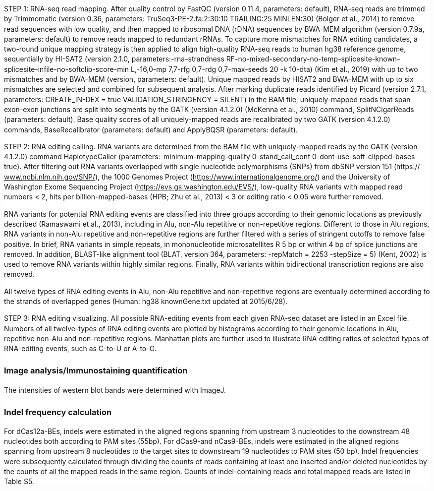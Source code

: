 STEP 1: RNA-seq read mapping. After quality control by FastQC (version 0.11.4, parameters: default), RNA-seq reads are trimmed by Trimmomatic (version 0.36, parameters: TruSeq3-PE-2.fa:2:30:10 TRAILING:25 MINLEN:30) (Bolger et al., 2014) to remove read sequences with low quality, and then mapped to ribosomal DNA (rDNA) sequences by BWA-MEM algorithm (version 0.7.9a, parameters: default) to remove reads mapped to redundant rRNAs. To capture more mismatches for RNA editing candidates, a two-round unique mapping strategy is then applied to align high-quality RNA-seq reads to human hg38 reference genome, sequentially by HI-SAT2 (version 2.1.0, parameters:-rna-strandness RF-no-mixed-secondary-no-temp-splicesite-known-splicesite-infile-no-softclip-score-min L,-16,0-mp 7,7-rfg 0,7-rdg 0,7-max-seeds 20 -k 10-dta) (Kim et al., 2019) with up to two mismatches and by BWA-MEM (version, parameters: default). Unique mapped reads by HISAT2 and BWA-MEM with up to six mismatches are selected and combined for subsequent analysis. After marking duplicate reads identified by Picard (version 2.7.1, parameters: CREATE_IN-DEX = true VALIDATION_STRINGENCY = SILENT) in the BAM file, uniquely-mapped reads that span exon-exon junctions are split into segments by the GATK (version 4.1.2.0) (McKenna et al., 2010) command, SplitNCigarReads (parameters: default). Base quality scores of all uniquely-mapped reads are recalibrated by two GATK (version 4.1.2.0) commands, BaseRecalibrator (parameters: default) and ApplyBQSR (parameters: default).

STEP 2: RNA editing calling. RNA variants are determined from the BAM file with uniquely-mapped reads by the GATK (version 4.1.2.0) command HaplotypeCaller (parameters:-minimum-mapping-quality 0-stand_call_conf 0-dont-use-soft-clipped-bases true). After filtering out RNA variants overlapped with single nucleotide polymorphisms (SNPs) from dbSNP version 151 (https:// www.ncbi.nlm.nih.gov/SNP/), the 1000 Genomes Project (https://www.internationalgenome.org/) and the University of Washington Exome Sequencing Project (https://evs.gs.washington.edu/EVS/), low-quality RNA variants with mapped read numbers < 2, hits per billion-mapped-bases (HPB; Zhu et al., 2013) < 3 or editing ratio < 0.05 were further removed.

RNA variants for potential RNA editing events are classified into three groups according to their genomic locations as previously described (Ramaswami et al., 2013), including in Alu, non-Alu repetitive or non-repetitive regions. Different to those in Alu regions, RNA variants in non-Alu repetitive and non-repetitive regions are further filtered with a series of stringent cutoffs to remove false positive. In brief, RNA variants in simple repeats, in mononucleotide microsatellites R 5 bp or within 4 bp of splice junctions are removed. In addition, BLAST-like alignment tool (BLAT, version 364, parameters: -repMatch = 2253 -stepSize = 5) (Kent, 2002) is used to remove RNA variants within highly similar regions. Finally, RNA variants within bidirectional transcription regions are also removed.

All twelve types of RNA editing events in Alu, non-Alu repetitive and non-repetitive regions are eventually determined according to the strands of overlapped genes (Human: hg38 knownGene.txt updated at 2015/6/28).

STEP 3: RNA editing visualizing. All possible RNA-editing events from each given RNA-seq dataset are listed in an Excel file. Numbers of all twelve-types of RNA editing events are plotted by histograms according to their genomic locations in Alu, repetitive non-Alu and non-repetitive regions. Manhattan plots are further used to illustrate RNA editing ratios of selected types of RNA-editing events, such as C-to-U or A-to-G.

### Image analysis/Immunostaining quantification

The intensities of western blot bands were determined with ImageJ.

### Indel frequency calculation

For dCas12a-BEs, indels were estimated in the aligned regions spanning from upstream 3 nucleotides to the downstream 48 nucleotides both according to PAM sites (55bp). For dCas9-and nCas9-BEs, indels were estimated in the aligned regions spanning from upstream 8 nucleotides to the target sites to downstream 19 nucleotides to PAM sites (50 bp). Indel frequencies were subsequently calculated through dividing the counts of reads containing at least one inserted and/or deleted nucleotides by the counts of all the mapped reads in the same region. Counts of indel-containing reads and total mapped reads are listed in Table S5.
